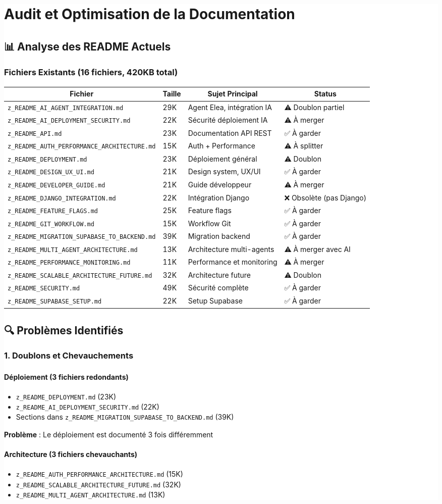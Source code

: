 # Audit et Optimisation de la Documentation

## 📊 Analyse des README Actuels

### Fichiers Existants (16 fichiers, 420KB total)

| Fichier | Taille | Sujet Principal | Status |
|---------|--------|----------------|--------|
| `z_README_AI_AGENT_INTEGRATION.md` | 29K | Agent Elea, intégration IA | ⚠️ Doublon partiel |
| `z_README_AI_DEPLOYMENT_SECURITY.md` | 22K | Sécurité déploiement IA | ⚠️ À merger |
| `z_README_API.md` | 23K | Documentation API REST | ✅ À garder |
| `z_README_AUTH_PERFORMANCE_ARCHITECTURE.md` | 15K | Auth + Performance | ⚠️ À splitter |
| `z_README_DEPLOYMENT.md` | 23K | Déploiement général | ⚠️ Doublon |
| `z_README_DESIGN_UX_UI.md` | 21K | Design system, UX/UI | ✅ À garder |
| `z_README_DEVELOPER_GUIDE.md` | 21K | Guide développeur | ⚠️ À merger |
| `z_README_DJANGO_INTEGRATION.md` | 22K | Intégration Django | ❌ Obsolète (pas Django) |
| `z_README_FEATURE_FLAGS.md` | 25K | Feature flags | ✅ À garder |
| `z_README_GIT_WORKFLOW.md` | 15K | Workflow Git | ✅ À garder |
| `z_README_MIGRATION_SUPABASE_TO_BACKEND.md` | 39K | Migration backend | ✅ À garder |
| `z_README_MULTI_AGENT_ARCHITECTURE.md` | 13K | Architecture multi-agents | ⚠️ À merger avec AI |
| `z_README_PERFORMANCE_MONITORING.md` | 11K | Performance et monitoring | ⚠️ À merger |
| `z_README_SCALABLE_ARCHITECTURE_FUTURE.md` | 32K | Architecture future | ⚠️ Doublon |
| `z_README_SECURITY.md` | 49K | Sécurité complète | ✅ À garder |
| `z_README_SUPABASE_SETUP.md` | 22K | Setup Supabase | ✅ À garder |

## 🔍 Problèmes Identifiés

### 1. Doublons et Chevauchements

#### Déploiement (3 fichiers redondants)
- `z_README_DEPLOYMENT.md` (23K)
- `z_README_AI_DEPLOYMENT_SECURITY.md` (22K)
- Sections dans `z_README_MIGRATION_SUPABASE_TO_BACKEND.md` (39K)

**Problème** : Le déploiement est documenté 3 fois différemment

#### Architecture (3 fichiers chevauchants)
- `z_README_AUTH_PERFORMANCE_ARCHITECTURE.md` (15K)
- `z_README_SCALABLE_ARCHITECTURE_FUTURE.md` (32K)
- `z_README_MULTI_AGENT_ARCHITECTURE.md` (13K)

